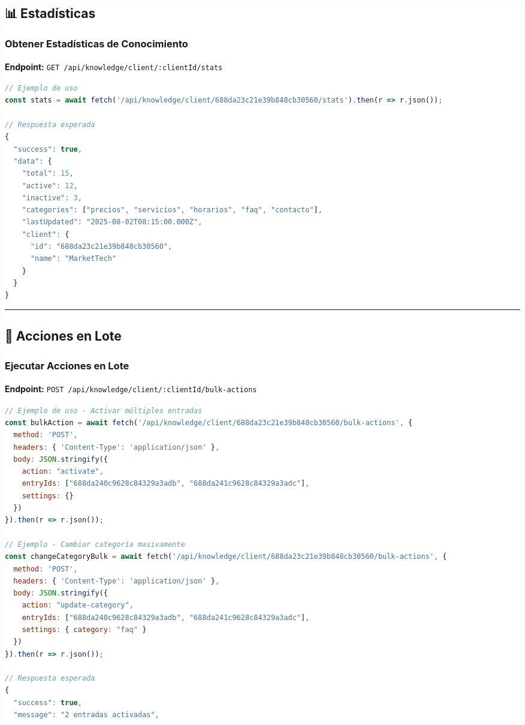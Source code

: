 
## 📊 Estadísticas

### Obtener Estadísticas de Conocimiento
**Endpoint:** `GET /api/knowledge/client/:clientId/stats`

```javascript
// Ejemplo de uso
const stats = await fetch('/api/knowledge/client/688da23c21e39b848cb30560/stats').then(r => r.json());

// Respuesta esperada
{
  "success": true,
  "data": {
    "total": 15,
    "active": 12,
    "inactive": 3,
    "categories": ["precios", "servicios", "horarios", "faq", "contacto"],
    "lastUpdated": "2025-08-02T08:15:00.000Z",
    "client": {
      "id": "688da23c21e39b848cb30560",
      "name": "MarketTech"
    }
  }
}
```

---

## 🔄 Acciones en Lote

### Ejecutar Acciones en Lote
**Endpoint:** `POST /api/knowledge/client/:clientId/bulk-actions`

```javascript
// Ejemplo de uso - Activar múltiples entradas
const bulkAction = await fetch('/api/knowledge/client/688da23c21e39b848cb30560/bulk-actions', {
  method: 'POST',
  headers: { 'Content-Type': 'application/json' },
  body: JSON.stringify({
    action: "activate",
    entryIds: ["688da240c9628c84329a3adb", "688da241c9628c84329a3adc"],
    settings: {}
  })
}).then(r => r.json());

// Ejemplo - Cambiar categoría masivamente
const changeCategoryBulk = await fetch('/api/knowledge/client/688da23c21e39b848cb30560/bulk-actions', {
  method: 'POST',
  headers: { 'Content-Type': 'application/json' },
  body: JSON.stringify({
    action: "update-category",
    entryIds: ["688da240c9628c84329a3adb", "688da241c9628c84329a3adc"],
    settings: { category: "faq" }
  })
}).then(r => r.json());

// Respuesta esperada
{
  "success": true,
  "message": "2 entradas activadas",
```